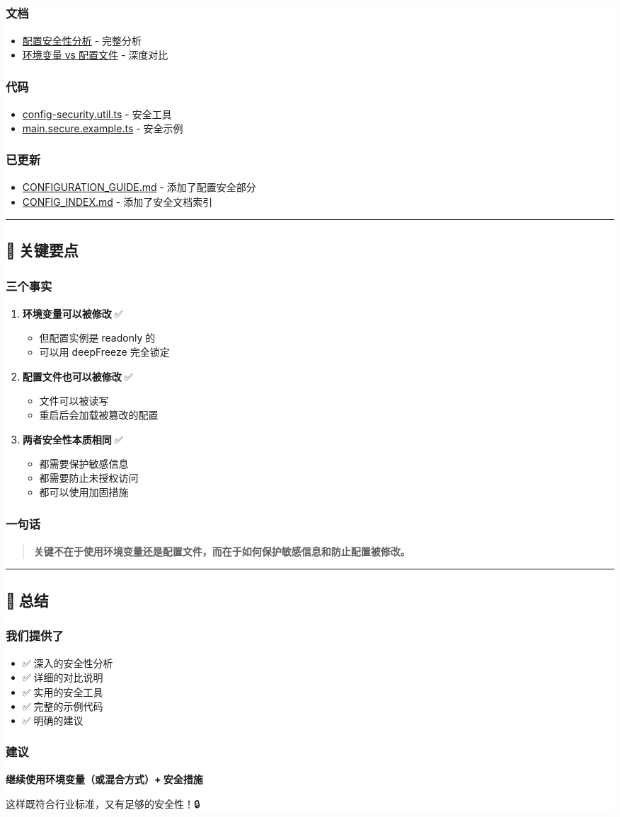 ### 文档

- [配置安全性分析](./CONFIG_SECURITY_ANALYSIS.md) - 完整分析
- [环境变量 vs 配置文件](./CONFIG_ENV_VS_FILE.md) - 深度对比

### 代码

- [config-security.util.ts](../apps/fastify-api/src/config/config-security.util.ts) - 安全工具
- [main.secure.example.ts](../apps/fastify-api/src/main.secure.example.ts) - 安全示例

### 已更新

- [CONFIGURATION_GUIDE.md](./CONFIGURATION_GUIDE.md) - 添加了配置安全部分
- [CONFIG_INDEX.md](./CONFIG_INDEX.md) - 添加了安全文档索引

---

## 🎯 关键要点

### 三个事实

1. **环境变量可以被修改** ✅
   - 但配置实例是 readonly 的
   - 可以用 deepFreeze 完全锁定

2. **配置文件也可以被修改** ✅
   - 文件可以被读写
   - 重启后会加载被篡改的配置

3. **两者安全性本质相同** ✅
   - 都需要保护敏感信息
   - 都需要防止未授权访问
   - 都可以使用加固措施

### 一句话

> **关键不在于使用环境变量还是配置文件，而在于如何保护敏感信息和防止配置被修改。**

---

## 🎉 总结

### 我们提供了

- ✅ 深入的安全性分析
- ✅ 详细的对比说明
- ✅ 实用的安全工具
- ✅ 完整的示例代码
- ✅ 明确的建议

### 建议

**继续使用环境变量（或混合方式）+ 安全措施**

这样既符合行业标准，又有足够的安全性！🔒
